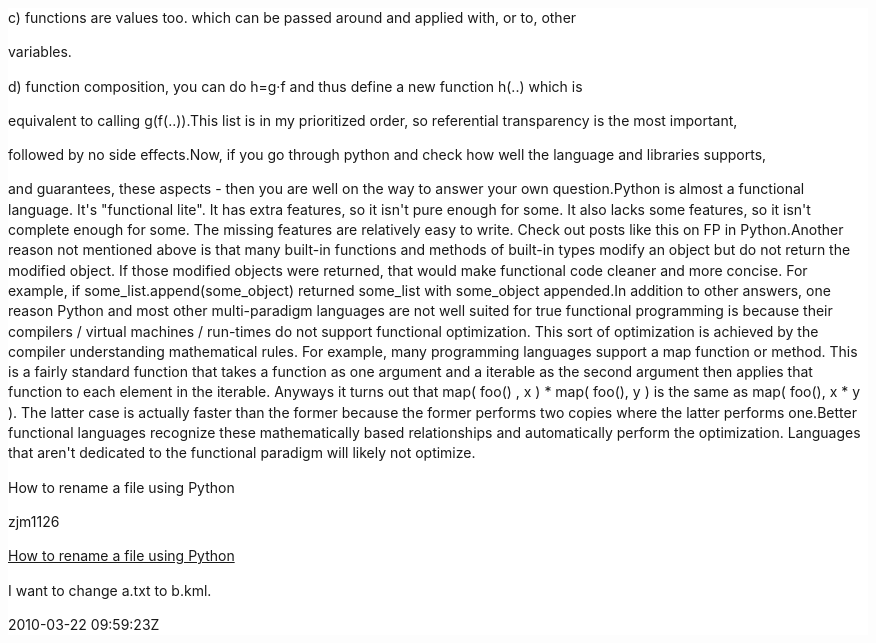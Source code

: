 c) functions are values too. which can be passed around and applied with, or to, other

   variables.

d) function composition, you can do h=g·f and thus define a new function h(..) which is

   equivalent to calling g(f(..)).This list is in my prioritized order, so referential transparency is the most important,

followed by no side effects.Now, if you go through python and check how well the language and libraries supports,

and guarantees, these aspects - then you are well on the way to answer your own question.Python is almost a functional language.  It's "functional lite".  It has extra features, so it isn't pure enough for some.  It also lacks some features, so it isn't complete enough for some.  The missing features are relatively easy to write.  Check out posts like this on FP in Python.Another reason not mentioned above is that many built-in functions and methods of built-in types modify an object but do not return the modified object. If those modified objects were returned, that would make functional code cleaner and more concise. For example, if some_list.append(some_object) returned some_list with some_object appended.In addition to other answers, one reason Python and most other multi-paradigm languages are not well suited for true functional programming is because their compilers / virtual machines / run-times do not support functional optimization.  This sort of optimization is achieved by the compiler understanding mathematical rules.  For example, many programming languages support a map function or method.  This is a fairly standard function that takes a function as one argument and a iterable as the second argument then applies that function to each element in the iterable.  Anyways it turns out that map( foo() , x ) * map( foo(), y ) is the same as map( foo(), x * y ).  The latter case is actually faster than the former because the former performs two copies where the latter performs one.Better functional languages recognize these mathematically based relationships and automatically perform the optimization.  Languages that aren't dedicated to the functional paradigm will likely not optimize.

How to rename a file using Python

zjm1126

[How to rename a file using Python](https://stackoverflow.com/questions/2491222/how-to-rename-a-file-using-python)

I want to change a.txt to b.kml.

2010-03-22 09:59:23Z

